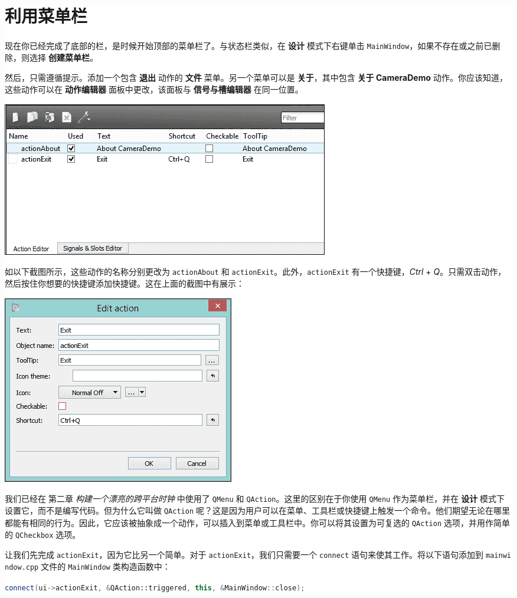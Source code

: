 # 利用菜单栏

现在你已经完成了底部的栏，是时候开始顶部的菜单栏了。与状态栏类似，在 **设计** 模式下右键单击 `MainWindow`，如果不存在或之前已删除，则选择 **创建菜单栏**。

然后，只需遵循提示。添加一个包含 **退出** 动作的 **文件** 菜单。另一个菜单可以是 **关于**，其中包含 **关于 CameraDemo** 动作。你应该知道，这些动作可以在 **动作编辑器** 面板中更改，该面板与 **信号与槽编辑器** 在同一位置。

![利用菜单栏](img/4615OS_04_05.jpg)

如以下截图所示，这些动作的名称分别更改为 `actionAbout` 和 `actionExit`。此外，`actionExit` 有一个快捷键，*Ctrl* + *Q*。只需双击动作，然后按住你想要的快捷键添加快捷键。这在上面的截图中有展示：

![利用菜单栏](img/4615OS_04_06.jpg)

我们已经在 第二章 *构建一个漂亮的跨平台时钟* 中使用了 `QMenu` 和 `QAction`。这里的区别在于你使用 `QMenu` 作为菜单栏，并在 **设计** 模式下设置它，而不是编写代码。但为什么它叫做 `QAction` 呢？这是因为用户可以在菜单、工具栏或快捷键上触发一个命令。他们期望无论在哪里都能有相同的行为。因此，它应该被抽象成一个动作，可以插入到菜单或工具栏中。你可以将其设置为可复选的 `QAction` 选项，并用作简单的 `QCheckbox` 选项。

让我们先完成 `actionExit`，因为它比另一个简单。对于 `actionExit`，我们只需要一个 `connect` 语句来使其工作。将以下语句添加到 `mainwindow.cpp` 文件的 `MainWindow` 类构造函数中：

```cpp
connect(ui->actionExit, &QAction::triggered, this, &MainWindow::close);
```
